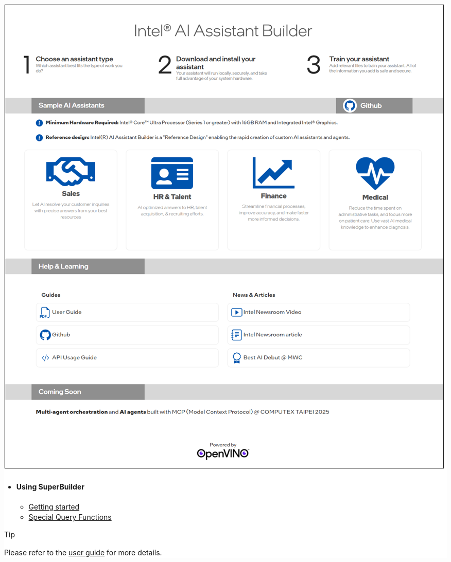 ![webportal](media/webportal_border.png)

- #### Using SuperBuilder
  - [Getting started](basic_usage.md)
  - [Special Query Functions](special_query.md)

> [!TIP]
> Please refer to the [user guide](https://aibuilder.intel.com/Intel%20AI%20Assistant%20Builder%20User%20Guide.pdf) for more details. 
